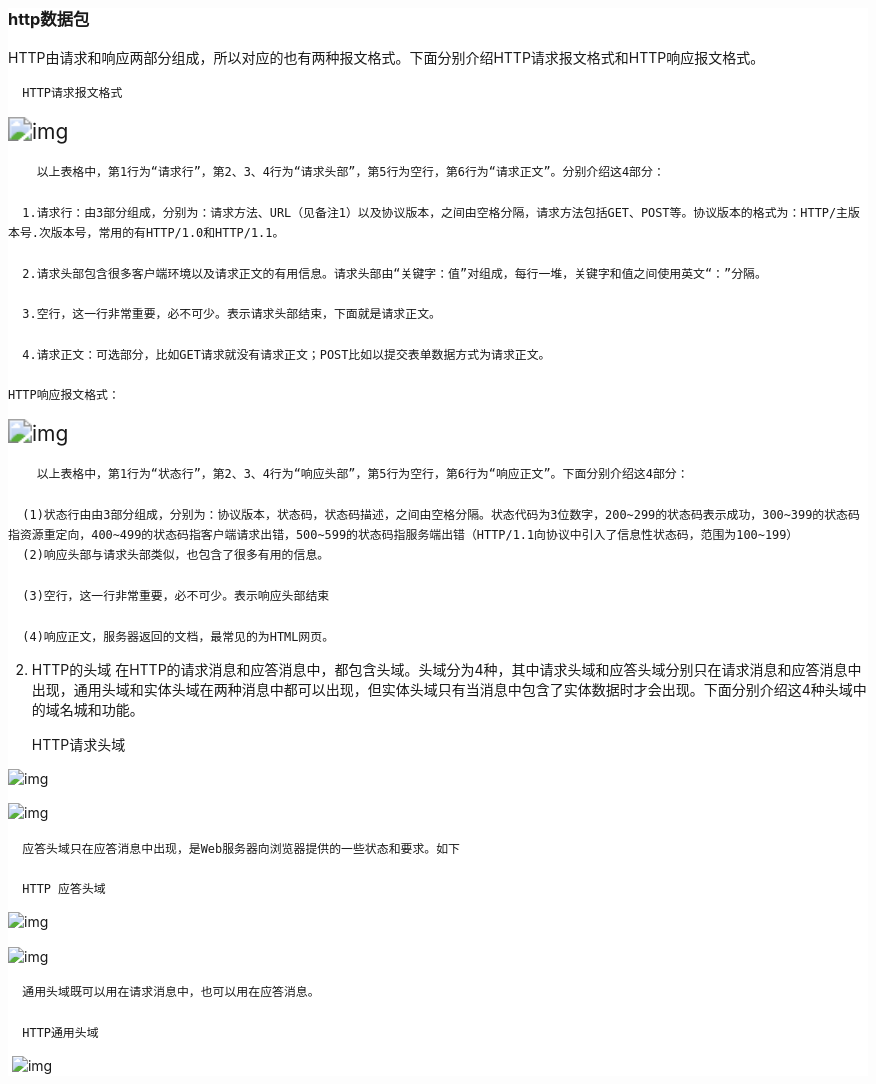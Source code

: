 ### http数据包

 HTTP由请求和响应两部分组成，所以对应的也有两种报文格式。下面分别介绍HTTP请求报文格式和HTTP响应报文格式。

      HTTP请求报文格式

<img src="https://img-blog.csdnimg.cn/20190728203947549.png" alt="img" style="zoom:150%;" />

        以上表格中，第1行为“请求行”，第2、3、4行为“请求头部”，第5行为空行，第6行为“请求正文”。分别介绍这4部分：
    
      1.请求行：由3部分组成，分别为：请求方法、URL（见备注1）以及协议版本，之间由空格分隔，请求方法包括GET、POST等。协议版本的格式为：HTTP/主版本号.次版本号，常用的有HTTP/1.0和HTTP/1.1。
    
      2.请求头部包含很多客户端环境以及请求正文的有用信息。请求头部由“关键字：值”对组成，每行一堆，关键字和值之间使用英文“：”分隔。
    
      3.空行，这一行非常重要，必不可少。表示请求头部结束，下面就是请求正文。
    
      4.请求正文：可选部分，比如GET请求就没有请求正文；POST比如以提交表单数据方式为请求正文。
    
    HTTP响应报文格式：

<img src="https://img-blog.csdnimg.cn/20190728204114903.png" alt="img" style="zoom:150%;" />

        以上表格中，第1行为“状态行”，第2、3、4行为“响应头部”，第5行为空行，第6行为“响应正文”。下面分别介绍这4部分：
    
      (1)状态行由由3部分组成，分别为：协议版本，状态码，状态码描述，之间由空格分隔。状态代码为3位数字，200~299的状态码表示成功，300~399的状态码指资源重定向，400~499的状态码指客户端请求出错，500~599的状态码指服务端出错（HTTP/1.1向协议中引入了信息性状态码，范围为100~199）
      (2)响应头部与请求头部类似，也包含了很多有用的信息。
    
      (3)空行，这一行非常重要，必不可少。表示响应头部结束
    
      (4)响应正文，服务器返回的文档，最常见的为HTML网页。

2. HTTP的头域
      在HTTP的请求消息和应答消息中，都包含头域。头域分为4种，其中请求头域和应答头域分别只在请求消息和应答消息中出现，通用头域和实体头域在两种消息中都可以出现，但实体头域只有当消息中包含了实体数据时才会出现。下面分别介绍这4种头域中的域名城和功能。

      HTTP请求头域

​    <img src="https://img-blog.csdnimg.cn/20190728204319372.png?x-oss-process=image/watermark,type_ZmFuZ3poZW5naGVpdGk,shadow_10,text_aHR0cHM6Ly9ibG9nLmNzZG4ubmV0L3FxXzQyNjQ2ODg1,size_16,color_FFFFFF,t_70" alt="img"  />

<img src="https://img-blog.csdnimg.cn/20190728204336587.png?x-oss-process=image/watermark,type_ZmFuZ3poZW5naGVpdGk,shadow_10,text_aHR0cHM6Ly9ibG9nLmNzZG4ubmV0L3FxXzQyNjQ2ODg1,size_16,color_FFFFFF,t_70" alt="img"  />

      应答头域只在应答消息中出现，是Web服务器向浏览器提供的一些状态和要求。如下
    
      HTTP 应答头域

 ![img](https://img-blog.csdnimg.cn/20190728204533139.png?x-oss-process=image/watermark,type_ZmFuZ3poZW5naGVpdGk,shadow_10,text_aHR0cHM6Ly9ibG9nLmNzZG4ubmV0L3FxXzQyNjQ2ODg1,size_16,color_FFFFFF,t_70)

![img](https://img-blog.csdnimg.cn/20190728204550474.png)

      通用头域既可以用在请求消息中，也可以用在应答消息。
    
      HTTP通用头域


​      ![img](https://img-blog.csdnimg.cn/20190728204651907.png?x-oss-process=image/watermark,type_ZmFuZ3poZW5naGVpdGk,shadow_10,text_aHR0cHM6Ly9ibG9nLmNzZG4ubmV0L3FxXzQyNjQ2ODg1,size_16,color_FFFFFF,t_70)

